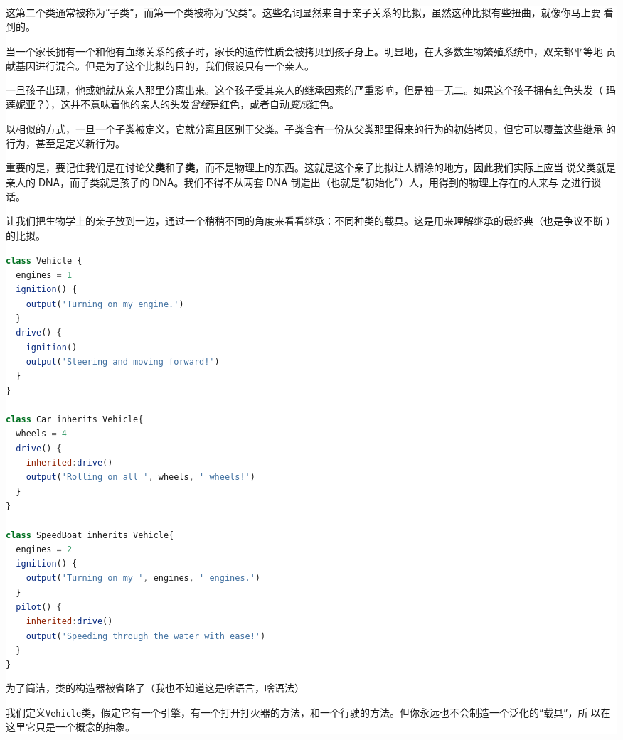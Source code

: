 这第二个类通常被称为“子类”，而第一个类被称为“父类”。这些名词显然来自于亲子关系的比拟，虽然这种比拟有些扭曲，就像你马上要
看到的。

当一个家长拥有一个和他有血缘关系的孩子时，家长的遗传性质会被拷贝到孩子身上。明显地，在大多数生物繁殖系统中，双亲都平等地
贡献基因进行混合。但是为了这个比拟的目的，我们假设只有一个亲人。

一旦孩子出现，他或她就从亲人那里分离出来。这个孩子受其亲人的继承因素的严重影响，但是独一无二。如果这个孩子拥有红色头发（
玛莲妮亚？），这并不意味着他的亲人的头发*曾经*是红色，或者自动*变成*红色。

以相似的方式，一旦一个子类被定义，它就分离且区别于父类。子类含有一份从父类那里得来的行为的初始拷贝，但它可以覆盖这些继承
的行为，甚至是定义新行为。

重要的是，要记住我们是在讨论父**类**和子**类**，而不是物理上的东西。这就是这个亲子比拟让人糊涂的地方，因此我们实际上应当
说父类就是亲人的 DNA，而子类就是孩子的 DNA。我们不得不从两套 DNA 制造出（也就是“初始化”）人，用得到的物理上存在的人来与
之进行谈话。

让我们把生物学上的亲子放到一边，通过一个稍稍不同的角度来看看继承：不同种类的载具。这是用来理解继承的最经典（也是争议不断
）的比拟。

```javascript
class Vehicle {
  engines = 1
  ignition() {
    output('Turning on my engine.')
  }
  drive() {
    ignition()
    output('Steering and moving forward!')
  }
}

class Car inherits Vehicle{
  wheels = 4
  drive() {
    inherited:drive()
    output('Rolling on all ', wheels, ' wheels!')
  }
}

class SpeedBoat inherits Vehicle{
  engines = 2
  ignition() {
    output('Turning on my ', engines, ' engines.')
  }
  pilot() {
    inherited:drive()
    output('Speeding through the water with ease!')
  }
}
```

为了简洁，类的构造器被省略了（我也不知道这是啥语言，啥语法）

我们定义`Vehicle`类，假定它有一个引擎，有一个打开打火器的方法，和一个行驶的方法。但你永远也不会制造一个泛化的“载具”，所
以在这里它只是一个概念的抽象。
